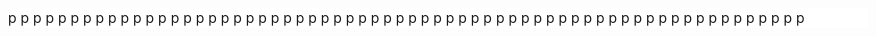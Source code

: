 p
p
p
p
p
p
p
p
p
p
p
p
p
p
p
p
p
p
p
p
p
p
p
p
p
p
p
p
p
p
p
p
p
p
p
p
p
p
p
p
p
p
p
p
p
p
p
p
p
p
p
p
p
p
p
p
p
p
p
p
p
p
p
p